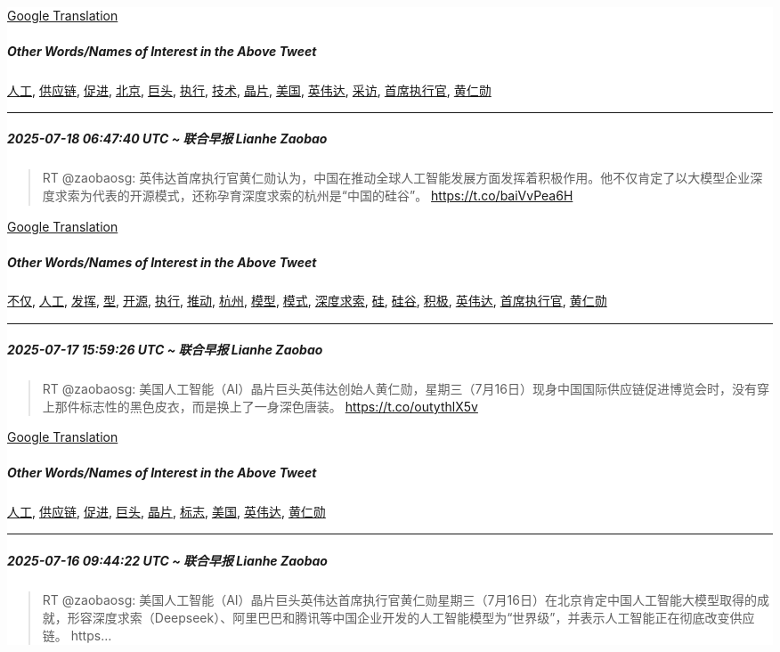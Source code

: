 [Google Translation](https://translate.google.com/?hi=en&tab=TT&sl=zh-CN&tl=en&op=translate&text=RT+%40zaobaosg%3A+%E7%BE%8E%E5%9B%BD%E4%BA%BA%E5%B7%A5%E6%99%BA%E8%83%BD%EF%BC%88AI%EF%BC%89%E6%99%B6%E7%89%87%E5%B7%A8%E5%A4%B4%E8%8B%B1%E4%BC%9F%E8%BE%BE%E9%A6%96%E5%B8%AD%E6%89%A7%E8%A1%8C%E5%AE%98%E9%BB%84%E4%BB%81%E5%8B%8B7%E6%9C%8816%E6%97%A5%E5%9C%A8%E5%8C%97%E4%BA%AC%E5%87%BA%E5%B8%AD%E4%B8%AD%E5%9B%BD%E5%9B%BD%E9%99%85%E4%BE%9B%E5%BA%94%E9%93%BE%E4%BF%83%E8%BF%9B%E5%8D%9A%E8%A7%88%E4%BC%9A%E5%BC%80%E5%B9%95%E5%BC%8F%E5%90%8E%E6%8E%A5%E5%8F%97%E5%AA%92%E4%BD%93%E9%87%87%E8%AE%BF%EF%BC%8C%E7%9B%9B%E8%B5%9E%E4%B8%AD%E5%9B%BDAI%E6%8A%80%E6%9C%AF%E5%B9%B6%E8%AF%B4%E4%B8%AD%E5%9B%BD%E6%98%AF%E8%87%B3%E5%85%B3%E9%87%8D%E8%A6%81%E7%9A%84%E5%B8%82%E5%9C%BA%E3%80%82+https%3A%2F%2Ft.co%2FCCgq82LOgr)
##### Other Words/Names of Interest in the Above Tweet
[人工](人工.md), [供应链](供应链.md), [促进](促进.md), [北京](北京.md), [巨头](巨头.md), [执行](执行.md), [技术](技术.md), [晶片](晶片.md), [美国](美国.md), [英伟达](英伟达.md), [采访](采访.md), [首席执行官](首席执行官.md), [黄仁勋](黄仁勋.md)
___
##### 2025-07-18 06:47:40 UTC ~ 联合早报 Lianhe Zaobao
> RT @zaobaosg: 英伟达首席执行官黄仁勋认为，中国在推动全球人工智能发展方面发挥着积极作用。他不仅肯定了以大模型企业深度求索为代表的开源模式，还称孕育深度求索的杭州是“中国的硅谷”。 https://t.co/baiVvPea6H

[Google Translation](https://translate.google.com/?hi=en&tab=TT&sl=zh-CN&tl=en&op=translate&text=RT+%40zaobaosg%3A+%E8%8B%B1%E4%BC%9F%E8%BE%BE%E9%A6%96%E5%B8%AD%E6%89%A7%E8%A1%8C%E5%AE%98%E9%BB%84%E4%BB%81%E5%8B%8B%E8%AE%A4%E4%B8%BA%EF%BC%8C%E4%B8%AD%E5%9B%BD%E5%9C%A8%E6%8E%A8%E5%8A%A8%E5%85%A8%E7%90%83%E4%BA%BA%E5%B7%A5%E6%99%BA%E8%83%BD%E5%8F%91%E5%B1%95%E6%96%B9%E9%9D%A2%E5%8F%91%E6%8C%A5%E7%9D%80%E7%A7%AF%E6%9E%81%E4%BD%9C%E7%94%A8%E3%80%82%E4%BB%96%E4%B8%8D%E4%BB%85%E8%82%AF%E5%AE%9A%E4%BA%86%E4%BB%A5%E5%A4%A7%E6%A8%A1%E5%9E%8B%E4%BC%81%E4%B8%9A%E6%B7%B1%E5%BA%A6%E6%B1%82%E7%B4%A2%E4%B8%BA%E4%BB%A3%E8%A1%A8%E7%9A%84%E5%BC%80%E6%BA%90%E6%A8%A1%E5%BC%8F%EF%BC%8C%E8%BF%98%E7%A7%B0%E5%AD%95%E8%82%B2%E6%B7%B1%E5%BA%A6%E6%B1%82%E7%B4%A2%E7%9A%84%E6%9D%AD%E5%B7%9E%E6%98%AF%E2%80%9C%E4%B8%AD%E5%9B%BD%E7%9A%84%E7%A1%85%E8%B0%B7%E2%80%9D%E3%80%82+https%3A%2F%2Ft.co%2FbaiVvPea6H)
##### Other Words/Names of Interest in the Above Tweet
[不仅](不仅.md), [人工](人工.md), [发挥](发挥.md), [型](型.md), [开源](开源.md), [执行](执行.md), [推动](推动.md), [杭州](杭州.md), [模型](模型.md), [模式](模式.md), [深度求索](深度求索.md), [硅](硅.md), [硅谷](硅谷.md), [积极](积极.md), [英伟达](英伟达.md), [首席执行官](首席执行官.md), [黄仁勋](黄仁勋.md)
___
##### 2025-07-17 15:59:26 UTC ~ 联合早报 Lianhe Zaobao
> RT @zaobaosg: 美国人工智能（AI）晶片巨头英伟达创始人黄仁勋，星期三（7月16日）现身中国国际供应链促进博览会时，没有穿上那件标志性的黑色皮衣，而是换上了一身深色唐装。 https://t.co/outythlX5v

[Google Translation](https://translate.google.com/?hi=en&tab=TT&sl=zh-CN&tl=en&op=translate&text=RT+%40zaobaosg%3A+%E7%BE%8E%E5%9B%BD%E4%BA%BA%E5%B7%A5%E6%99%BA%E8%83%BD%EF%BC%88AI%EF%BC%89%E6%99%B6%E7%89%87%E5%B7%A8%E5%A4%B4%E8%8B%B1%E4%BC%9F%E8%BE%BE%E5%88%9B%E5%A7%8B%E4%BA%BA%E9%BB%84%E4%BB%81%E5%8B%8B%EF%BC%8C%E6%98%9F%E6%9C%9F%E4%B8%89%EF%BC%887%E6%9C%8816%E6%97%A5%EF%BC%89%E7%8E%B0%E8%BA%AB%E4%B8%AD%E5%9B%BD%E5%9B%BD%E9%99%85%E4%BE%9B%E5%BA%94%E9%93%BE%E4%BF%83%E8%BF%9B%E5%8D%9A%E8%A7%88%E4%BC%9A%E6%97%B6%EF%BC%8C%E6%B2%A1%E6%9C%89%E7%A9%BF%E4%B8%8A%E9%82%A3%E4%BB%B6%E6%A0%87%E5%BF%97%E6%80%A7%E7%9A%84%E9%BB%91%E8%89%B2%E7%9A%AE%E8%A1%A3%EF%BC%8C%E8%80%8C%E6%98%AF%E6%8D%A2%E4%B8%8A%E4%BA%86%E4%B8%80%E8%BA%AB%E6%B7%B1%E8%89%B2%E5%94%90%E8%A3%85%E3%80%82+https%3A%2F%2Ft.co%2FoutythlX5v)
##### Other Words/Names of Interest in the Above Tweet
[人工](人工.md), [供应链](供应链.md), [促进](促进.md), [巨头](巨头.md), [晶片](晶片.md), [标志](标志.md), [美国](美国.md), [英伟达](英伟达.md), [黄仁勋](黄仁勋.md)
___
##### 2025-07-16 09:44:22 UTC ~ 联合早报 Lianhe Zaobao
> RT @zaobaosg: 美国人工智能（AI）晶片巨头英伟达首席执行官黄仁勋星期三（7月16日）在北京肯定中国人工智能大模型取得的成就，形容深度求索（Deepseek）、阿里巴巴和腾讯等中国企业开发的人工智能模型为“世界级”，并表示人工智能正在彻底改变供应链。 https…
